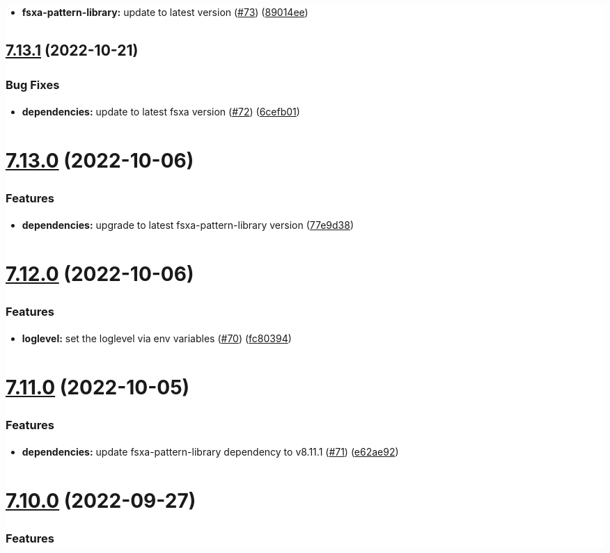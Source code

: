 * **fsxa-pattern-library:** update to latest version ([#73](https://github.com/e-Spirit/fsxa-nuxt-module/issues/73)) ([89014ee](https://github.com/e-Spirit/fsxa-nuxt-module/commit/89014ee66d3e815b6a4f36036a3bc061f946a455))

## [7.13.1](https://github.com/e-Spirit/fsxa-nuxt-module/compare/v7.13.0...v7.13.1) (2022-10-21)


### Bug Fixes

* **dependencies:** update to latest fsxa version ([#72](https://github.com/e-Spirit/fsxa-nuxt-module/issues/72)) ([6cefb01](https://github.com/e-Spirit/fsxa-nuxt-module/commit/6cefb0149a201bb4e3c539403b0a24155b40d904))

# [7.13.0](https://github.com/e-Spirit/fsxa-nuxt-module/compare/v7.12.0...v7.13.0) (2022-10-06)


### Features

* **dependencies:** upgrade to latest fsxa-pattern-library version ([77e9d38](https://github.com/e-Spirit/fsxa-nuxt-module/commit/77e9d38482c33a511cfe035d529e9938921ee0f2))

# [7.12.0](https://github.com/e-Spirit/fsxa-nuxt-module/compare/v7.11.0...v7.12.0) (2022-10-06)


### Features

* **loglevel:** set the loglevel via env variables ([#70](https://github.com/e-Spirit/fsxa-nuxt-module/issues/70)) ([fc80394](https://github.com/e-Spirit/fsxa-nuxt-module/commit/fc803941491a3dff683a657a604b5c11de01fd7b))

# [7.11.0](https://github.com/e-Spirit/fsxa-nuxt-module/compare/v7.10.0...v7.11.0) (2022-10-05)


### Features

* **dependencies:** update fsxa-pattern-library dependency to v8.11.1 ([#71](https://github.com/e-Spirit/fsxa-nuxt-module/issues/71)) ([e62ae92](https://github.com/e-Spirit/fsxa-nuxt-module/commit/e62ae925bba2c9b147eb24f2b1bad1c916027ca1))

# [7.10.0](https://github.com/e-Spirit/fsxa-nuxt-module/compare/v7.9.0...v7.10.0) (2022-09-27)


### Features
